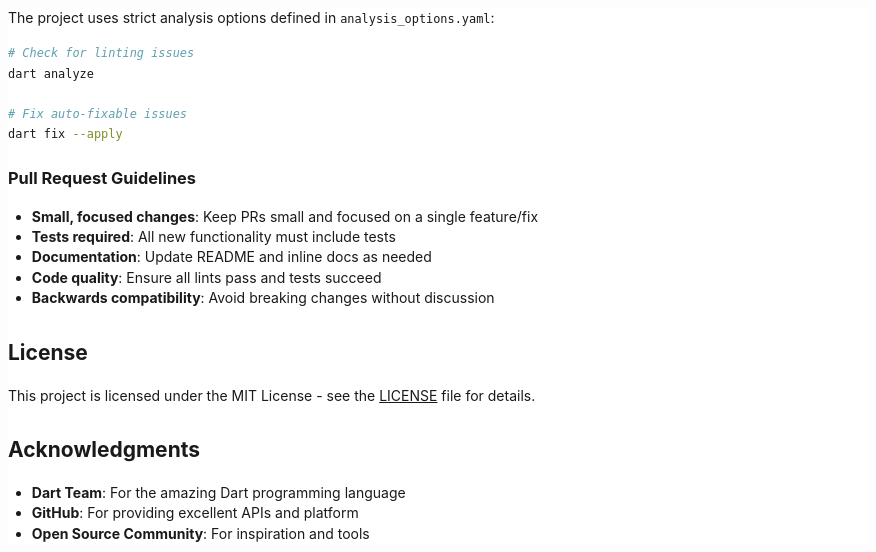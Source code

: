 The project uses strict analysis options defined in `analysis_options.yaml`:

```bash
# Check for linting issues
dart analyze

# Fix auto-fixable issues
dart fix --apply
```

### Pull Request Guidelines

- **Small, focused changes**: Keep PRs small and focused on a single feature/fix
- **Tests required**: All new functionality must include tests
- **Documentation**: Update README and inline docs as needed
- **Code quality**: Ensure all lints pass and tests succeed
- **Backwards compatibility**: Avoid breaking changes without discussion

## License

This project is licensed under the MIT License - see the [LICENSE](LICENSE) file for details.

## Acknowledgments

- **Dart Team**: For the amazing Dart programming language
- **GitHub**: For providing excellent APIs and platform
- **Open Source Community**: For inspiration and tools
